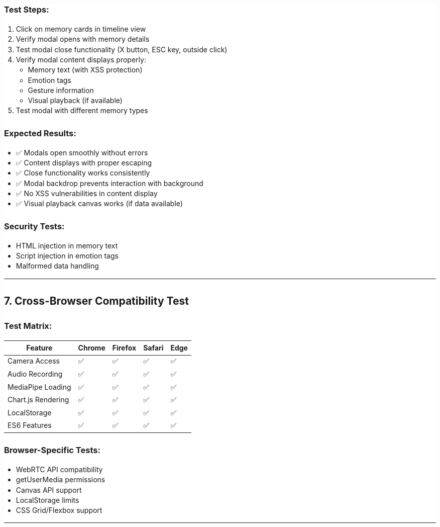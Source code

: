### Test Steps:
1. Click on memory cards in timeline view
2. Verify modal opens with memory details
3. Test modal close functionality (X button, ESC key, outside click)
4. Verify modal content displays properly:
   - Memory text (with XSS protection)
   - Emotion tags
   - Gesture information
   - Visual playback (if available)
5. Test modal with different memory types

### Expected Results:
- ✅ Modals open smoothly without errors
- ✅ Content displays with proper escaping
- ✅ Close functionality works consistently
- ✅ Modal backdrop prevents interaction with background
- ✅ No XSS vulnerabilities in content display
- ✅ Visual playback canvas works (if data available)

### Security Tests:
- HTML injection in memory text
- Script injection in emotion tags
- Malformed data handling

---

## 7. Cross-Browser Compatibility Test

### Test Matrix:
| Feature | Chrome | Firefox | Safari | Edge |
|---------|--------|---------|--------|------|
| Camera Access | ✅ | ✅ | ✅ | ✅ |
| Audio Recording | ✅ | ✅ | ✅ | ✅ |
| MediaPipe Loading | ✅ | ✅ | ✅ | ✅ |
| Chart.js Rendering | ✅ | ✅ | ✅ | ✅ |
| LocalStorage | ✅ | ✅ | ✅ | ✅ |
| ES6 Features | ✅ | ✅ | ✅ | ✅ |

### Browser-Specific Tests:
- WebRTC API compatibility
- getUserMedia permissions
- Canvas API support
- LocalStorage limits
- CSS Grid/Flexbox support

---